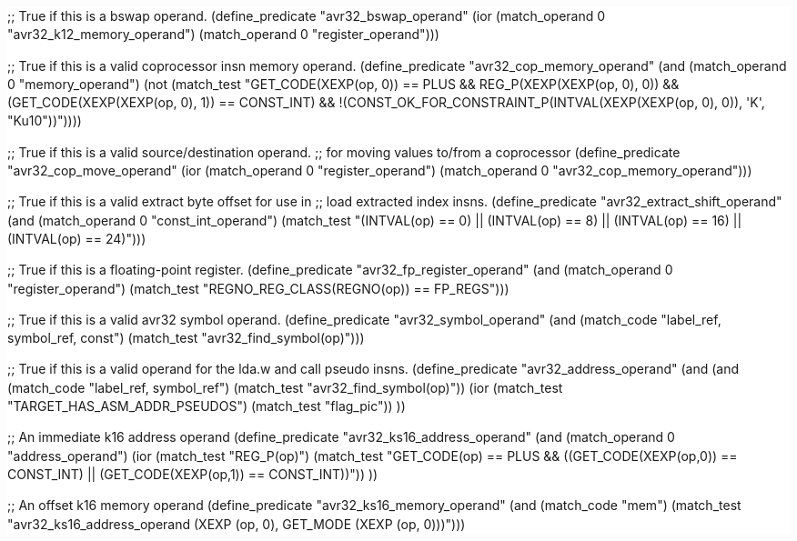 ;; True if this is a bswap operand.
(define_predicate "avr32_bswap_operand"
  (ior (match_operand 0 "avr32_k12_memory_operand")
       (match_operand 0 "register_operand")))

;; True if this is a valid coprocessor insn memory operand.
(define_predicate "avr32_cop_memory_operand"
  (and (match_operand 0 "memory_operand")
       (not (match_test "GET_CODE(XEXP(op, 0)) == PLUS
                         && REG_P(XEXP(XEXP(op, 0), 0))
                         && (GET_CODE(XEXP(XEXP(op, 0), 1)) == CONST_INT)
                         && !(CONST_OK_FOR_CONSTRAINT_P(INTVAL(XEXP(XEXP(op, 0), 0)), 'K', \"Ku10\"))"))))

;; True if this is a valid source/destination operand.
;; for moving values to/from a coprocessor
(define_predicate "avr32_cop_move_operand"
  (ior (match_operand 0 "register_operand")
       (match_operand 0 "avr32_cop_memory_operand")))


;; True if this is a valid extract byte offset for use in
;; load extracted index insns.
(define_predicate "avr32_extract_shift_operand"
  (and (match_operand 0 "const_int_operand")
       (match_test "(INTVAL(op) == 0) || (INTVAL(op) == 8)
                    || (INTVAL(op) == 16) || (INTVAL(op) == 24)")))

;; True if this is a floating-point register.
(define_predicate "avr32_fp_register_operand"
  (and (match_operand 0 "register_operand")
       (match_test "REGNO_REG_CLASS(REGNO(op)) == FP_REGS")))

;; True if this is a valid avr32 symbol operand.
(define_predicate "avr32_symbol_operand"
   (and (match_code "label_ref, symbol_ref, const")
        (match_test "avr32_find_symbol(op)")))

;; True if this is a valid operand for the lda.w and call pseudo insns.
(define_predicate "avr32_address_operand"
   (and (and (match_code "label_ref, symbol_ref")
             (match_test "avr32_find_symbol(op)"))
       (ior (match_test "TARGET_HAS_ASM_ADDR_PSEUDOS")
            (match_test "flag_pic")) ))

;; An immediate k16 address operand
(define_predicate "avr32_ks16_address_operand"
  (and (match_operand 0 "address_operand")
       (ior (match_test "REG_P(op)")
            (match_test "GET_CODE(op) == PLUS
                         && ((GET_CODE(XEXP(op,0)) == CONST_INT)
                             || (GET_CODE(XEXP(op,1)) == CONST_INT))")) ))

;; An offset k16 memory operand
(define_predicate "avr32_ks16_memory_operand"
  (and (match_code "mem")
       (match_test "avr32_ks16_address_operand (XEXP (op, 0), GET_MODE (XEXP (op, 0)))")))

